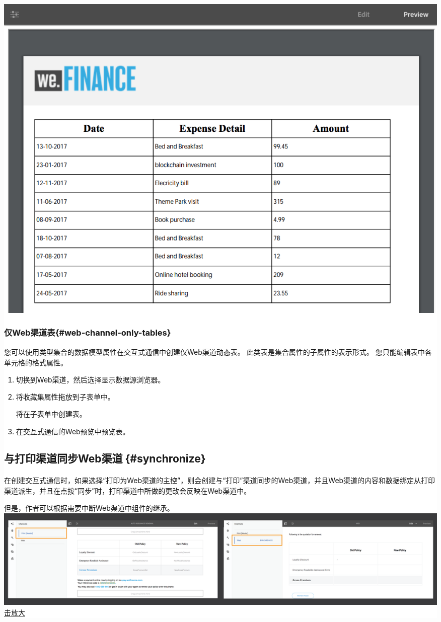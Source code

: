    ![lf_preview](assets/lf_preview.png)

### 仅Web渠道表{#web-channel-only-tables}

您可以使用类型集合的数据模型属性在交互式通信中创建仅Web渠道动态表。 此类表是集合属性的子属性的表示形式。 您只能编辑表中各单元格的格式属性。

1. 切换到Web渠道，然后选择显示数据源浏览器。
1. 将收藏集属性拖放到子表单中。

   将在子表单中创建表。

1. 在交互式通信的Web预览中预览表。

## 与打印渠道同步Web渠道 {#synchronize}

在创建交互式通信时，如果选择“打印为Web渠道的主控”，则会创建与“打印”渠道同步的Web渠道，并且Web渠道的内容和数据绑定从打印渠道派生，并且在点按“同步”时，打印渠道中所做的更改会反映在Web渠道中。

但是，作者可以根据需要中断Web渠道中组件的继承。
![printweb_2-3单](assets/printweb_2-3.png)
[击放大](assets/printweb_2-3.png)
